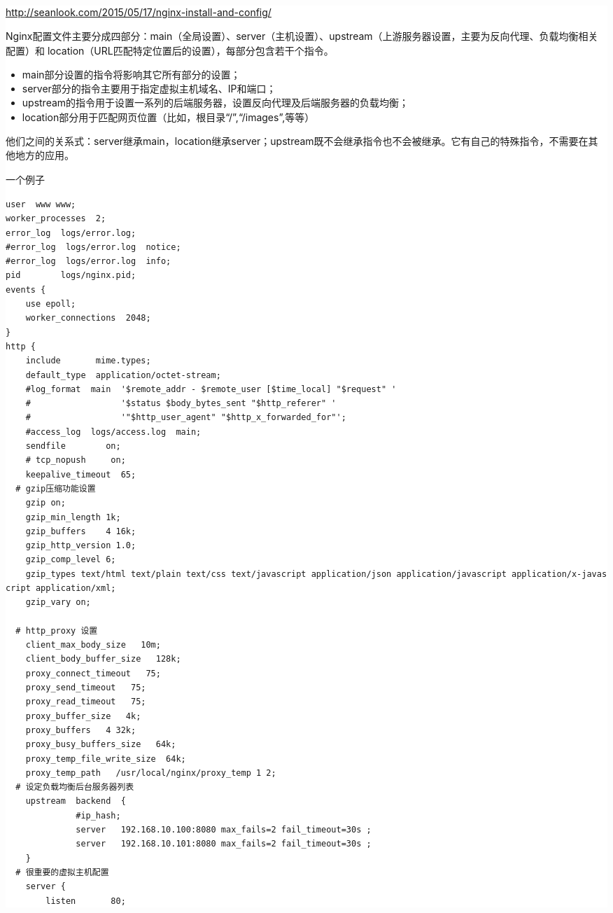 http://seanlook.com/2015/05/17/nginx-install-and-config/



Nginx配置文件主要分成四部分：main（全局设置）、server（主机设置）、upstream（上游服务器设置，主要为反向代理、负载均衡相关配置）和 location（URL匹配特定位置后的设置），每部分包含若干个指令。

- main部分设置的指令将影响其它所有部分的设置；
- server部分的指令主要用于指定虚拟主机域名、IP和端口；
- upstream的指令用于设置一系列的后端服务器，设置反向代理及后端服务器的负载均衡；
- location部分用于匹配网页位置（比如，根目录“/”,“/images”,等等）

他们之间的关系式：server继承main，location继承server；upstream既不会继承指令也不会被继承。它有自己的特殊指令，不需要在其他地方的应用。

一个例子
```
user  www www;
worker_processes  2;
error_log  logs/error.log;
#error_log  logs/error.log  notice;
#error_log  logs/error.log  info;
pid        logs/nginx.pid;
events {
    use epoll;
    worker_connections  2048;
}
http {
    include       mime.types;
    default_type  application/octet-stream;
    #log_format  main  '$remote_addr - $remote_user [$time_local] "$request" '
    #                  '$status $body_bytes_sent "$http_referer" '
    #                  '"$http_user_agent" "$http_x_forwarded_for"';
    #access_log  logs/access.log  main;
    sendfile        on;
    # tcp_nopush     on;
    keepalive_timeout  65;
  # gzip压缩功能设置
    gzip on;
    gzip_min_length 1k;
    gzip_buffers    4 16k;
    gzip_http_version 1.0;
    gzip_comp_level 6;
    gzip_types text/html text/plain text/css text/javascript application/json application/javascript application/x-javascript application/xml;
    gzip_vary on;
  
  # http_proxy 设置
    client_max_body_size   10m;
    client_body_buffer_size   128k;
    proxy_connect_timeout   75;
    proxy_send_timeout   75;
    proxy_read_timeout   75;
    proxy_buffer_size   4k;
    proxy_buffers   4 32k;
    proxy_busy_buffers_size   64k;
    proxy_temp_file_write_size  64k;
    proxy_temp_path   /usr/local/nginx/proxy_temp 1 2;
  # 设定负载均衡后台服务器列表 
    upstream  backend  { 
              #ip_hash; 
              server   192.168.10.100:8080 max_fails=2 fail_timeout=30s ;  
              server   192.168.10.101:8080 max_fails=2 fail_timeout=30s ;  
    }
  # 很重要的虚拟主机配置
    server {
        listen       80;
```